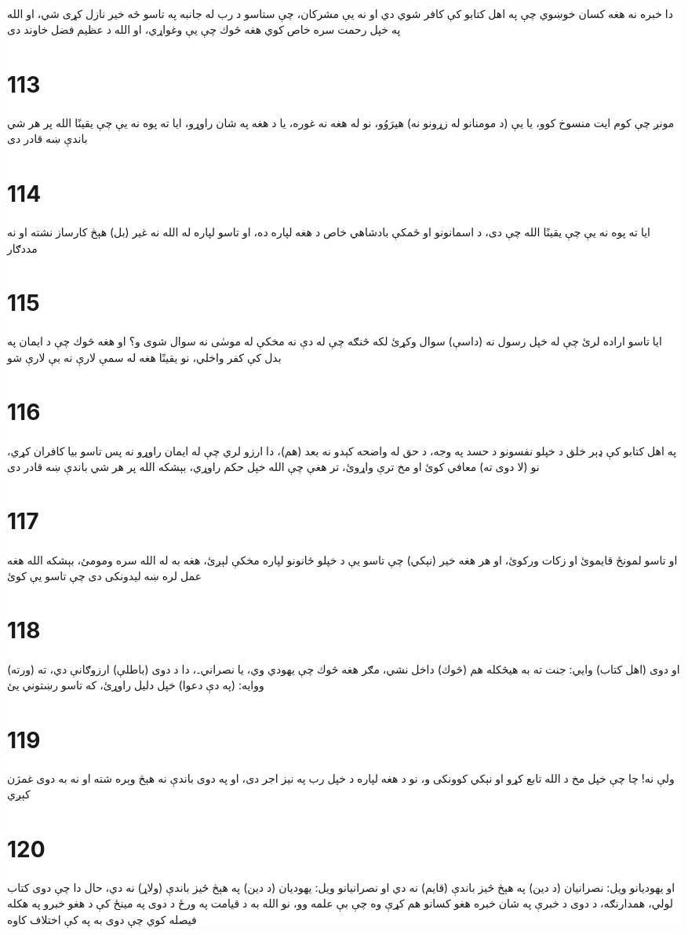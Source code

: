 دا خبره نه هغه كسان خوښوي چې په اهل كتابو كې كافر شوي دي او نه يې مشركان، چې ستاسو د رب له جانبه په تاسو څه خیر نازل كړى شي، او الله په خپل رحمت سره خاص كوي هغه څوك چې يې وغواړي، او الله د عظیم فضل خاوند دى

# 113

مونږ چې كوم ایت منسوخ كوو، یا يې (د مومنانو له زړونو نه) هیرَوُو، نو له هغه نه غوره، یا د هغه په شان راوړو، ایا ته پوه نه يې چې یقینًا الله پر هر شي باندې ښه قادر دى

# 114

ایا ته پوه نه يې چې یقینًا الله چې دى، د اسمانونو او ځمكې بادشاهي خاص د هغه لپاره ده، او تاسو لپاره له الله نه غیر (بل) هېڅ كارساز نشته او نه مددګار

# 115

ایا تاسو اراده لرئ چې له خپل رسول نه (داسې) سوال وكړئ لكه څنګه چې له دې نه مخكې له موسٰی نه سوال شوى و؟ او هغه څوك چې د ایمان په بدل كې كفر واخلي، نو یقینًا هغه له سمې لارې نه بې لارې شو

# 116

په اهل كتابو كې ډېر خلق د خپلو نفسونو د حسد په وجه، د حق له واضحه كېدو نه بعد (هم)، دا ارزو لري چې له ایمان راوړو نه پس تاسو بیا كافران كړي، نو (لا دوى ته) معافي كوئ او مخ ترې واړوئ، تر هغې چې الله خپل حكم راوړي، بېشكه الله پر هر شي باندې ښه قادر دى

# 117

او تاسو لمونځ قايموئ او زكات وركوئ، او هر هغه خیر (نېكي) چې تاسو يې د خپلو ځانونو لپاره مخكې لېږئ، هغه به له الله سره ومومئ، بېشكه الله هغه عمل لره ښه لیدونكى دى چې تاسو يې كوئ

# 118

او دوى (اهل كتاب) وايي: جنت ته به هیڅكله هم (څوك) داخل نشي، مګر هغه څوك چې یهودي وي، یا نصراني۔، دا د دوى (باطلې) ارزوګانې دي، ته (ورته) ووایه: (په دې دعوا) خپل دلیل راوړئ، كه تاسو رښتوني یئ

# 119

ولې نه! چا چې خپل مخ د الله تابع كړو او نېكي كوونكى و، نو د هغه لپاره د خپل رب په نیز اجر دى، او په دوى باندې نه هېڅ وېره شته او نه به دوى غمژن كېږي

# 120

او یهودیانو ویل: نصرانیان (د دین) په هېڅ څیز باندې (قايم) نه دي او نصرانیانو ویل: یهودیان (د دین) په هېڅ څیز باندې (ولاړ) نه دي، حال دا چې دوى كتاب لولي، همدارنګه، د دوى د خبرې په شان خبره هغو كسانو هم كړې وه چې بې علمه وو، نو الله به د قیامت په ورځ د دوى په مینځ كې د هغو خبرو په هكله فیصله كوي چې دوى به په كې اختلاف كاوه
